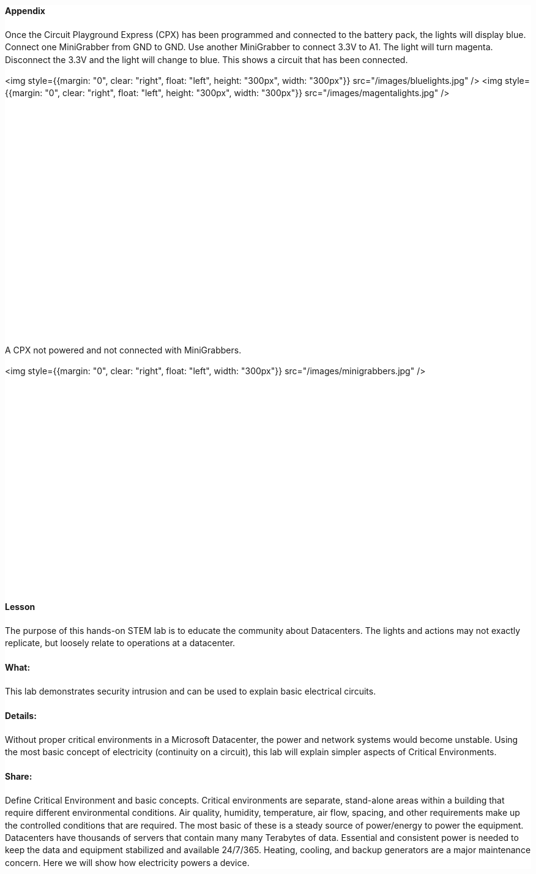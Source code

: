 #### <a id="Appendix"></a>Appendix
Once the Circuit Playground Express (CPX) has been programmed and connected to the battery pack, the lights will display blue.  Connect one MiniGrabber from GND to GND.  Use another MiniGrabber to connect 3.3V to A1.  The light will turn magenta.  Disconnect the 3.3V and the light will change to blue.  This shows a circuit that has been connected.

<img style={{margin: "0", clear: "right", float: "left", height: "300px", width: "300px"}}
            src="/images/bluelights.jpg"
            /> 
<img style={{margin: "0", clear: "right", float: "left", height: "300px", width: "300px"}}
            src="/images/magentalights.jpg"
            /> 
<br></br><br></br><br></br><br></br><br></br><br>
</br><br>
</br><br>
</br>
<br>
</br>
<br>
</br>

A CPX not powered and not connected with MiniGrabbers.

<img style={{margin: "0", clear: "right", float: "left", width: "300px"}}
            src="/images/minigrabbers.jpg"
            /> 
<br></br><br></br><br></br><br></br><br></br>
<br></br><br></br><br></br><br>
</br>

#### <a id="Lesson"></a>Lesson
The purpose of this hands-on STEM lab is to educate the community about Datacenters.  The lights and actions may not exactly replicate, but loosely relate to operations at a datacenter.

#### What:
This lab demonstrates security intrusion and can be used to explain basic electrical circuits.  

#### Details:
Without proper critical environments in a Microsoft Datacenter, the power and network systems would become unstable.  Using the most basic concept of electricity (continuity on a circuit), this lab will explain simpler aspects of Critical Environments.

#### Share:
Define Critical Environment and basic concepts. Critical environments are separate, stand-alone areas within a building that require different environmental conditions.  Air quality, humidity, temperature, air flow, spacing, and other requirements make up the controlled conditions that are required.  The most basic of these is a steady source of power/energy to power the equipment.  Datacenters have thousands of servers that contain many many Terabytes of data.  Essential and consistent power is needed to keep the data and equipment stabilized and available 24/7/365.  Heating, cooling, and backup generators are a major maintenance concern.  Here we will show how electricity powers a device.
